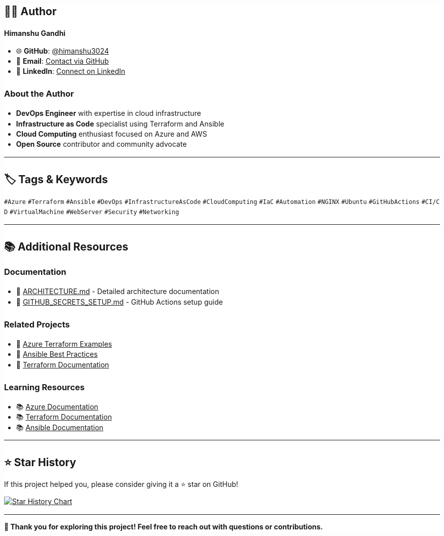 ## 👨‍💻 Author

**Himanshu Gandhi**
- 🌐 **GitHub**: [@himanshu3024](https://github.com/himanshu3024)
- 📧 **Email**: [Contact via GitHub](https://github.com/himanshu3024)
- 🔗 **LinkedIn**: [Connect on LinkedIn](https://linkedin.com/in/himanshu-gandhi-891204160)

### **About the Author**
- **DevOps Engineer** with expertise in cloud infrastructure
- **Infrastructure as Code** specialist using Terraform and Ansible
- **Cloud Computing** enthusiast focused on Azure and AWS
- **Open Source** contributor and community advocate

---

## 🏷️ Tags & Keywords

`#Azure` `#Terraform` `#Ansible` `#DevOps` `#InfrastructureAsCode` `#CloudComputing` `#IaC` `#Automation` `#NGINX` `#Ubuntu` `#GitHubActions` `#CI/CD` `#VirtualMachine` `#WebServer` `#Security` `#Networking`

---

## 📚 Additional Resources

### **Documentation**
- 📖 [ARCHITECTURE.md](ARCHITECTURE.md) - Detailed architecture documentation
- 🔧 [GITHUB_SECRETS_SETUP.md](GITHUB_SECRETS_SETUP.md) - GitHub Actions setup guide

### **Related Projects**
- 🔗 [Azure Terraform Examples](https://github.com/Azure/terraform-azurerm-examples)
- 🔗 [Ansible Best Practices](https://docs.ansible.com/ansible/latest/user_guide/playbooks_best_practices.html)
- 🔗 [Terraform Documentation](https://www.terraform.io/docs)

### **Learning Resources**
- 📚 [Azure Documentation](https://docs.microsoft.com/azure/)
- 📚 [Terraform Documentation](https://www.terraform.io/docs)
- 📚 [Ansible Documentation](https://docs.ansible.com/)

---

## ⭐ Star History

If this project helped you, please consider giving it a ⭐ star on GitHub!

[![Star History Chart](https://api.star-history.com/svg?repos=himanshu3024/azure-terraform-vm&type=Date)](https://star-history.com/#himanshu3024/azure-terraform-vm&Date)

---

**🎉 Thank you for exploring this project! Feel free to reach out with questions or contributions.**
